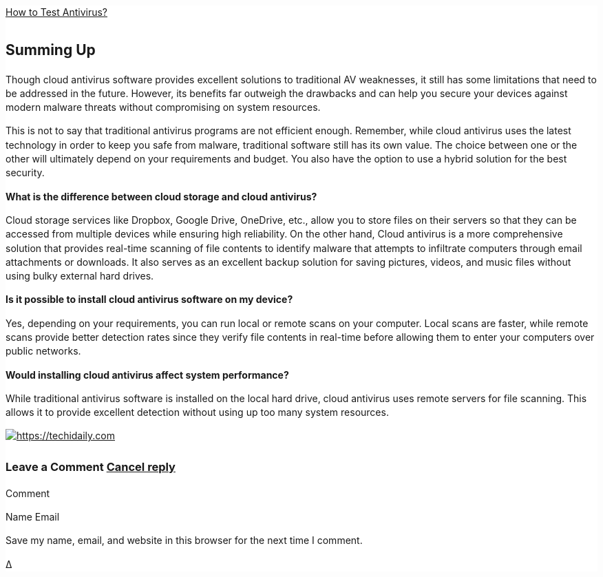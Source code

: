 [How to Test Antivirus?](https://tools.techidaily.com/malwarefox/products/)

## Summing Up

Though cloud antivirus software provides excellent solutions to traditional AV weaknesses, it still has some limitations that need to be addressed in the future. However, its benefits far outweigh the drawbacks and can help you secure your devices against modern malware threats without compromising on system resources.

This is not to say that traditional antivirus programs are not efficient enough. Remember, while cloud antivirus uses the latest technology in order to keep you safe from malware, traditional software still has its own value. The choice between one or the other will ultimately depend on your requirements and budget. You also have the option to use a hybrid solution for the best security.

**What is the difference between cloud storage and cloud antivirus?** 

Cloud storage services like Dropbox, Google Drive, OneDrive, etc., allow you to store files on their servers so that they can be accessed from multiple devices while ensuring high reliability. On the other hand, Cloud antivirus is a more comprehensive solution that provides real-time scanning of file contents to identify malware that attempts to infiltrate computers through email attachments or downloads. It also serves as an excellent backup solution for saving pictures, videos, and music files without using bulky external hard drives. 

**Is it possible to install cloud antivirus software on my device?** 

Yes, depending on your requirements, you can run local or remote scans on your computer. Local scans are faster, while remote scans provide better detection rates since they verify file contents in real-time before allowing them to enter your computers over public networks. 

**Would installing cloud antivirus affect system performance?** 

While traditional antivirus software is installed on the local hard drive, cloud antivirus uses remote servers for file scanning. This allows it to provide excellent detection without using up too many system resources. 


<a href="https://aligracehair.sjv.io/c/5597632/1886073/19272" target="_top" id="1886073">
  <img src="//a.impactradius-go.com/display-ad/19272-1886073" border="0" alt="https://techidaily.com" width="728" height="90"/>
</a>
<img height="0" width="0" src="https://aligracehair.sjv.io/i/5597632/1886073/19272" style="position:absolute;visibility:hidden;" border="0" />


### Leave a Comment [Cancel reply](https://tools.techidaily.com/malwarefox/products/)

Comment

Name Email 

Save my name, email, and website in this browser for the next time I comment.

Δ

<ins class="adsbygoogle"
     style="display:block"
     data-ad-format="autorelaxed"
     data-ad-client="ca-pub-7571918770474297"
     data-ad-slot="1223367746"></ins>
